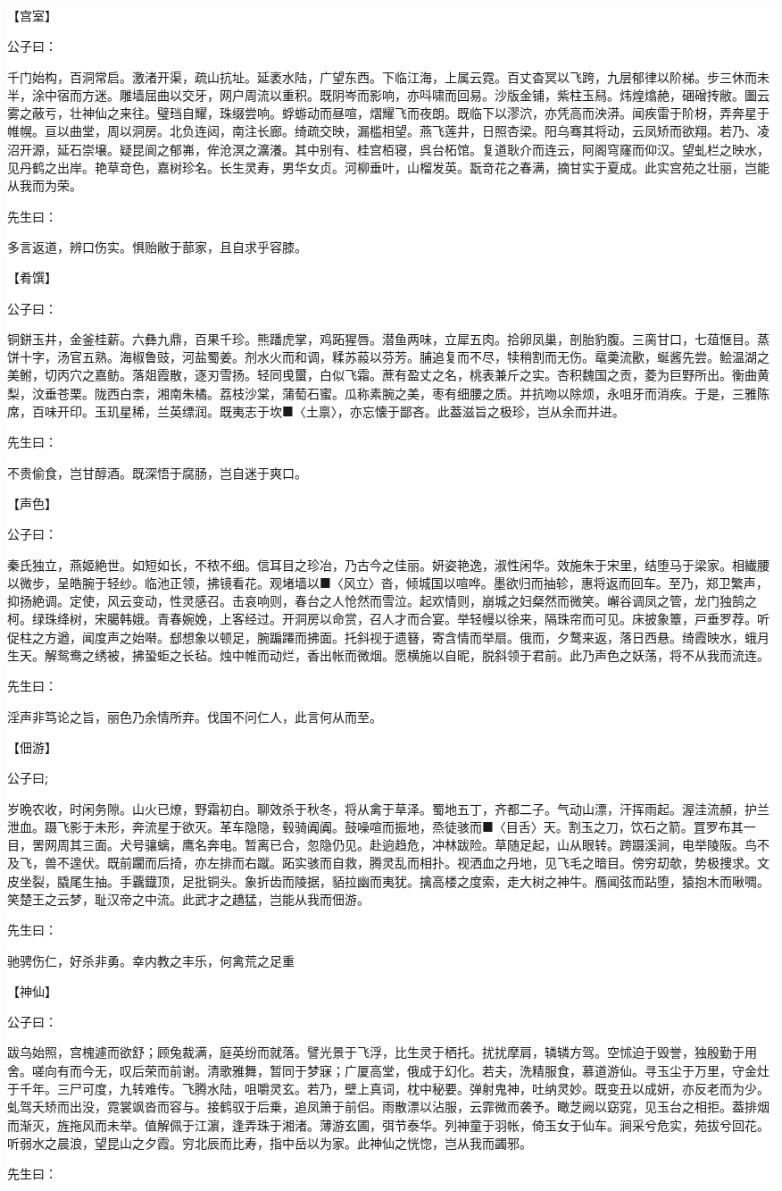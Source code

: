 【宫室】  

公子曰：  

千门始构，百洞常启。激渚开渠，疏山抗址。延袤水陆，广望东西。下临江海，上属云霓。百丈杳冥以飞跨，九层郁律以阶梯。步三休而未半，涂中宿而方迷。雕墙屈曲以交牙，网户周流以重积。既阴岑而影响，亦呌啸而回易。沙版金铺，紫柱玉舄。炜煌熻赩，硱磳抟敝。圗云雾之蔽亏，壮神仙之来往。璧珰自耀，珠缀尝响。蜉蝣动而昼喧，熠耀飞而夜朗。既临下以漻泬，亦凭高而泱漭。闻疾雷于阶枒，弄奔星于帷幌。亘以曲堂，周以洞房。北负连闼，南注长廊。绮疏交映，漏槛相望。燕飞莲井，日照杏梁。阳乌骞其将动，云凤矫而欲翔。若乃、凌沼开源，延石崇壌。疑昆阆之郁岪，侔沧溟之瀇瀁。其中别有、桂宫栢寝，呉台柘馆。复道耿介而连云，阿阁穹窿而仰汉。望虬栏之映水，见丹鹤之出岸。艳草竒色，嘉树珍名。长生灵寿，男华女贞。河柳垂叶，山榴发英。翫竒花之春满，摘甘实于夏成。此实宫苑之壮丽，岂能从我而为荣。  

先生曰：  

多言返道，辨口伤实。惧贻敝于蔀家，且自求乎容膝。  

【肴馔】  

公子曰：  

铜鉼玉井，金釜桂薪。六彝九鼎，百果千珍。熊蹯虎掌，鸡跖猩唇。潜鱼两味，立犀五肉。拾卵凤巢，剖胎豹腹。三脔甘口，七葅惬目。蒸饼十字，汤官五熟。海椒鲁豉，河盐蜀姜。剂水火而和调，糅苏蔱以芬芳。脯追复而不尽，犊稍割而无伤。鼋羮流歠，蜒酱先尝。鲙温湖之美鲋，切丙穴之嘉鲂。落爼霞散，逐刃雪扬。轻同曵蠒，白似飞霜。蔗有盈丈之名，桃表兼斤之实。杏积魏国之贡，菱为巨野所出。衡曲黄梨，汶垂苍栗。陇西白柰，湘南朱橘。荔枝沙棠，蒲萄石蜜。瓜称素腕之美，枣有细腰之质。并抗吻以除烦，永咀牙而消疾。于是，三雅陈席，百味开印。玉玑星稀，兰英缥润。既夷志于坎■〈土禀〉，亦忘懐于鄙吝。此葢滋旨之极珍，岂从余而并进。  

先生曰：  

不贵偷食，岂甘醇酒。既深悟于腐肠，岂自迷于爽口。  

【声色】  

公子曰：  

秦氏独立，燕姬絶世。如短如长，不秾不细。信耳目之珍冶，乃古今之佳丽。妍姿艳逸，淑性闲华。效施朱于宋里，结堕马于梁家。相纎腰以微步，呈皓腕于轻纱。临池正领，拂镜看花。观堵墙以■〈风立〉沓，倾城国以喧哗。墨欲归而抽轸，惠将返而回车。至乃，郑卫繁声，抑扬絶调。定使，风云变动，性灵感召。击哀响则，春台之人怆然而雪泣。起欢情则，崩城之妇粲然而微笑。嶰谷调凤之管，龙门独鹄之柯。绿珠绛树，宋臈韩娥。青春婉娩，上客经过。开洞房以命赏，召人才而合宴。举轻幔以徐来，隔珠帘而可见。床披象簟，戸垂罗荐。听促柱之方遒，闻度声之始啭。郄想象以顿足，腕蹁蹮而拂面。托斜视于遗簮，寄含情而举扇。俄而，夕鹜来返，落日西悬。绮霞映水，蛾月生天。解鸳鸯之绣被，拂蛩蚷之长毡。烛中帷而动烂，香出帐而微烟。愿横施以自昵，脱斜领于君前。此乃声色之妖荡，将不从我而流连。  

先生曰：  

淫声非笃论之旨，丽色乃余情所弃。伐国不问仁人，此言何从而至。  

【佃游】  

公子曰;  

岁晩农收，时闲务隙。山火已燎，野霜初白。聊效杀于秋冬，将从禽于草泽。蜀地五丁，齐都二子。气动山漂，汗挥雨起。渥洼流頳，护兰泄血。蹑飞影于未形，奔流星于欲灭。革车隐隐，毂骑阗阗。鼓噪喧而振地，烝徒骇而■〈目舌〉天。割玉之刀，饮石之箭。罝罗布其一目，罟网周其三面。犬号骧螭，鹰名奔电。暂离已合，忽隐仍见。赴逈趋危，冲林跋险。草随足起，山从眼转。跨蹑溪涧，电举陵阪。鸟不及飞，兽不遑伏。既前躙而后掎，亦左排而右蹴。跖实骇而自救，腾灵乱而相扑。视洒血之丹地，见飞毛之暗目。傍穷刧欹，势极捜求。文皮坐裂，膬尾生抽。手覊鐡顶，足批铜头。象折齿而陵据，貊拉幽而夷犹。擒高楼之度索，走大树之神牛。鴈闻弦而跕堕，猿抱木而啾啁。笑楚王之云梦，耻汉帝之中流。此武才之趫猛，岂能从我而佃游。  

先生曰：  

驰骋伤仁，好杀非勇。幸内教之丰乐，何禽荒之足重  

【神仙】  

公子曰：  

跋乌始照，宫槐遽而欲舒；顾兔裁满，庭英纷而就落。譬光景于飞浮，比生灵于栖托。扰扰摩肩，辚辚方驾。空怵迫于毁誉，独殷勤于用舍。嗟向有而今无，叹后荣而前谢。清歌雅舞，暂同于梦寐；广厦高堂，俄成于幻化。若夫，洗精服食，慕道游仙。寻玉尘于万里，守金灶于千年。三尸可度，九转难传。飞腾水陆，咀嚼灵玄。若乃，壁上真词，枕中秘要。弹射鬼神，吐纳灵妙。既变丑以成妍，亦反老而为少。虬驾夭矫而出没，霓裳飒沓而容与。接鹤驭于后乗，追凤箫于前侣。雨散漂以沾服，云霏微而袭予。瞰芝阙以窈窕，见玉台之相拒。葢排烟而渐灭，旌拖风而未举。值解佩于江濵，逢弄珠于湘渚。薄游玄圃，弭节泰华。列神童于羽帐，倚玉女于仙车。涧采兮危实，苑拔兮回花。听弱水之晨浪，望昆山之夕霞。穷北辰而比寿，指中岳以为家。此神仙之恍惚，岂从我而蠲邪。  

先生曰：  
